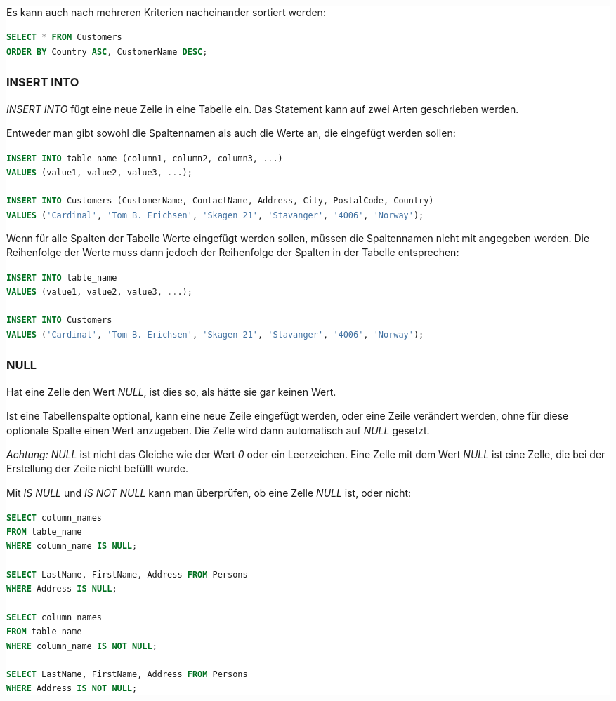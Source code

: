 Es kann auch nach mehreren Kriterien nacheinander sortiert werden:
```sql
SELECT * FROM Customers
ORDER BY Country ASC, CustomerName DESC;
```

### INSERT INTO
_INSERT INTO_ fügt eine neue Zeile in eine Tabelle ein. Das Statement kann auf zwei Arten geschrieben werden.

Entweder man gibt sowohl die Spaltennamen als auch die Werte an, die eingefügt werden sollen:
```sql
INSERT INTO table_name (column1, column2, column3, ...)
VALUES (value1, value2, value3, ...);

INSERT INTO Customers (CustomerName, ContactName, Address, City, PostalCode, Country)
VALUES ('Cardinal', 'Tom B. Erichsen', 'Skagen 21', 'Stavanger', '4006', 'Norway');
```

Wenn für alle Spalten der Tabelle Werte eingefügt werden sollen, müssen die Spaltennamen nicht mit angegeben werden. Die Reihenfolge der Werte muss dann jedoch der Reihenfolge der Spalten in der Tabelle entsprechen:
```sql
INSERT INTO table_name
VALUES (value1, value2, value3, ...);

INSERT INTO Customers
VALUES ('Cardinal', 'Tom B. Erichsen', 'Skagen 21', 'Stavanger', '4006', 'Norway');
```


### NULL
Hat eine Zelle den Wert _NULL_, ist dies so, als hätte sie gar keinen Wert.

Ist eine Tabellenspalte optional, kann eine neue Zeile eingefügt werden, oder eine Zeile verändert werden, ohne für diese optionale Spalte einen Wert anzugeben. Die Zelle wird dann automatisch auf _NULL_ gesetzt.

*Achtung:* _NULL_ ist nicht das Gleiche wie der Wert _0_ oder ein Leerzeichen. Eine Zelle mit dem Wert _NULL_ ist eine Zelle, die bei der Erstellung der Zeile nicht befüllt wurde.

Mit _IS NULL_ und _IS NOT NULL_ kann man überprüfen, ob eine Zelle _NULL_ ist, oder nicht:
```sql
SELECT column_names
FROM table_name
WHERE column_name IS NULL;

SELECT LastName, FirstName, Address FROM Persons
WHERE Address IS NULL;

SELECT column_names
FROM table_name
WHERE column_name IS NOT NULL;

SELECT LastName, FirstName, Address FROM Persons
WHERE Address IS NOT NULL;
```
